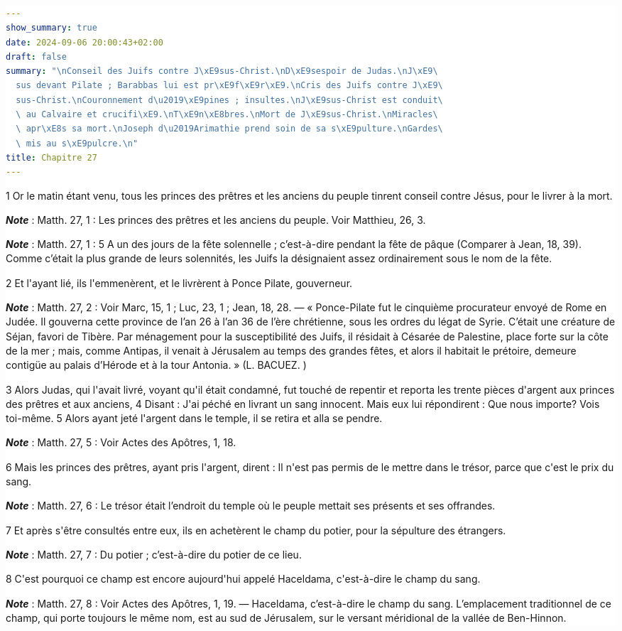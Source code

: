 ```yaml
---
show_summary: true
date: 2024-09-06 20:00:43+02:00
draft: false
summary: "\nConseil des Juifs contre J\xE9sus-Christ.\nD\xE9sespoir de Judas.\nJ\xE9\
  sus devant Pilate ; Barabbas lui est pr\xE9f\xE9r\xE9.\nCris des Juifs contre J\xE9\
  sus-Christ.\nCouronnement d\u2019\xE9pines ; insultes.\nJ\xE9sus-Christ est conduit\
  \ au Calvaire et crucifi\xE9.\nT\xE9n\xE8bres.\nMort de J\xE9sus-Christ.\nMiracles\
  \ apr\xE8s sa mort.\nJoseph d\u2019Arimathie prend soin de sa s\xE9pulture.\nGardes\
  \ mis au s\xE9pulcre.\n"
title: Chapitre 27
---
```





1 Or le matin étant venu, tous les princes des prêtres et les anciens du peuple tinrent conseil contre Jésus, pour le livrer à la mort.

***Note*** :  Matth. 27, 1 : Les princes des prêtres et les anciens du peuple. Voir Matthieu, 26, 3.

***Note*** :  Matth. 27, 1 : 5 A un des jours de la fête solennelle ; c’est-à-dire pendant la fête de pâque (Comparer à Jean, 18, 39). Comme c’était la plus grande de leurs solennités, les Juifs la désignaient assez ordinairement sous le nom de la fête.

2 Et l'ayant lié, ils l'emmenèrent, et le livrèrent à Ponce Pilate, gouverneur.

***Note*** :  Matth. 27, 2 : Voir Marc, 15, 1 ; Luc, 23, 1 ; Jean, 18, 28. ― « Ponce-Pilate fut le cinquième procurateur envoyé de Rome en Judée. Il gouverna cette province de l’an 26 à l’an 36 de l’ère chrétienne, sous les ordres du légat de Syrie. C’était une créature de Séjan, favori de Tibère. Par ménagement pour la susceptibilité des Juifs, il résidait à Césarée de Palestine, place forte sur la côte de la mer ; mais, comme Antipas, il venait à Jérusalem au temps des grandes fêtes, et alors il habitait le prétoire, demeure contigüe au palais d’Hérode et à la tour Antonia. » (L. BACUEZ. )


3 Alors Judas, qui l'avait livré, voyant qu'il était condamné, fut touché de repentir et reporta les trente pièces d'argent aux princes des prêtres et aux anciens, 4 Disant : J'ai péché en livrant un sang innocent. Mais eux lui répondirent : Que nous importe? Vois toi-même. 5 Alors ayant jeté l'argent dans le temple, il se retira et alla se pendre.

***Note*** :  Matth. 27, 5 : Voir Actes des Apôtres, 1, 18.

6 Mais les princes des prêtres, ayant pris l'argent, dirent : Il n'est pas permis de le mettre dans le trésor, parce que c'est le prix du sang.

***Note*** :  Matth. 27, 6 : Le trésor était l’endroit du temple où le peuple mettait ses présents et ses offrandes.

7 Et après s'être consultés entre eux, ils en achetèrent le champ du potier, pour la sépulture des étrangers.

***Note*** :  Matth. 27, 7 : Du potier ; c’est-à-dire du potier de ce lieu.

8 C'est pourquoi ce champ est encore aujourd'hui appelé Haceldama, c'est-à-dire le champ du sang.

***Note*** :  Matth. 27, 8 : Voir Actes des Apôtres, 1, 19. ― Haceldama, c’est-à-dire le champ du sang. L’emplacement traditionnel de ce champ, qui porte toujours le même nom, est au sud de Jérusalem, sur le versant méridional de la vallée de Ben-Hinnon.
